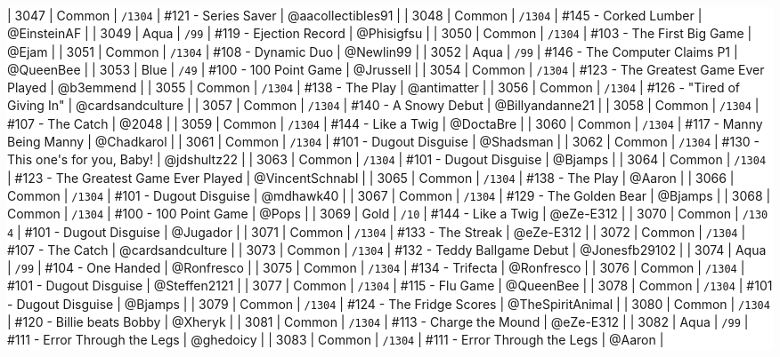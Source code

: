 | 3047 | Common | `/1304` | #121 - Series Saver | \@aacollectibles91 |
| 3048 | Common | `/1304` | #145 - Corked Lumber | \@EinsteinAF |
| 3049 | Aqua | `/99` | #119 - Ejection Record | \@Phisigfsu |
| 3050 | Common | `/1304` | #103 - The First Big Game  | \@Ejam |
| 3051 | Common | `/1304` | #108 - Dynamic Duo | \@Newlin99 |
| 3052 | Aqua | `/99` | #146 - The Computer Claims P1 | \@QueenBee |
| 3053 | Blue | `/49` | #100 - 100 Point Game | \@Jrussell |
| 3054 | Common | `/1304` | #123 - The Greatest Game Ever Played | \@b3emmend |
| 3055 | Common | `/1304` | #138 - The Play | \@antimatter |
| 3056 | Common | `/1304` | #126 - &quot;Tired of Giving In&quot;  | \@cardsandculture |
| 3057 | Common | `/1304` | #140 - A Snowy Debut | \@Billyandanne21 |
| 3058 | Common | `/1304` | #107 - The Catch | \@2048 |
| 3059 | Common | `/1304` | #144 - Like a Twig | \@DoctaBre |
| 3060 | Common | `/1304` | #117 - Manny Being Manny | \@Chadkarol |
| 3061 | Common | `/1304` | #101 - Dugout Disguise  | \@Shadsman |
| 3062 | Common | `/1304` | #130 - This one&#039;s for you, Baby! | \@jdshultz22 |
| 3063 | Common | `/1304` | #101 - Dugout Disguise  | \@Bjamps |
| 3064 | Common | `/1304` | #123 - The Greatest Game Ever Played | \@VincentSchnabl |
| 3065 | Common | `/1304` | #138 - The Play | \@Aaron |
| 3066 | Common | `/1304` | #101 - Dugout Disguise  | \@mdhawk40 |
| 3067 | Common | `/1304` | #129 - The Golden Bear | \@Bjamps |
| 3068 | Common | `/1304` | #100 - 100 Point Game | \@Pops |
| 3069 | Gold | `/10` | #144 - Like a Twig | \@eZe-E312 |
| 3070 | Common | `/1304` | #101 - Dugout Disguise  | \@Jugador |
| 3071 | Common | `/1304` | #133 - The Streak | \@eZe-E312 |
| 3072 | Common | `/1304` | #107 - The Catch | \@cardsandculture |
| 3073 | Common | `/1304` | #132 - Teddy Ballgame Debut | \@Jonesfb29102 |
| 3074 | Aqua | `/99` | #104 - One Handed | \@Ronfresco |
| 3075 | Common | `/1304` | #134 - Trifecta  | \@Ronfresco |
| 3076 | Common | `/1304` | #101 - Dugout Disguise  | \@Steffen2121 |
| 3077 | Common | `/1304` | #115 - Flu Game | \@QueenBee |
| 3078 | Common | `/1304` | #101 - Dugout Disguise  | \@Bjamps |
| 3079 | Common | `/1304` | #124 - The Fridge Scores | \@TheSpiritAnimal |
| 3080 | Common | `/1304` | #120 - Billie beats Bobby  | \@Xheryk |
| 3081 | Common | `/1304` | #113 - Charge the Mound | \@eZe-E312 |
| 3082 | Aqua | `/99` | #111 - Error Through the Legs | \@ghedoicy |
| 3083 | Common | `/1304` | #111 - Error Through the Legs | \@Aaron |
